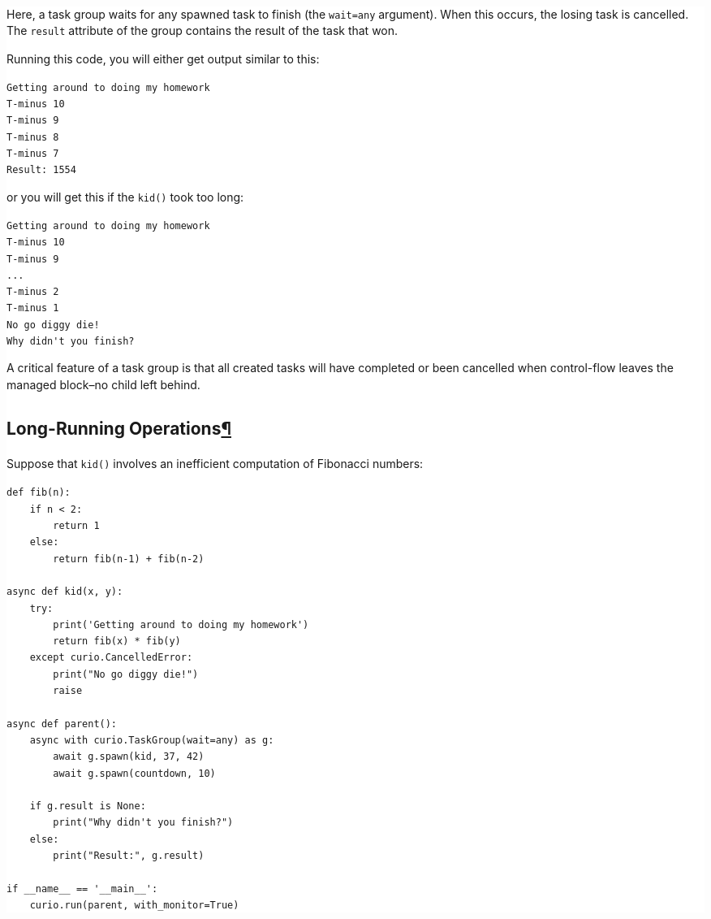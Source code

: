 Here, a task group waits for any spawned task to finish (the `wait=any` argument). When this occurs, the losing task is
cancelled. The `result` attribute of the group contains the result of the task that won.

Running this code, you will either get output similar to this:

```
Getting around to doing my homework
T-minus 10
T-minus 9
T-minus 8
T-minus 7
Result: 1554

```

or you will get this if the `kid()` took too long:

```
Getting around to doing my homework
T-minus 10
T-minus 9
...
T-minus 2
T-minus 1
No go diggy die!
Why didn't you finish?

```

A critical feature of a task group is that all created tasks will have completed or been cancelled when control-flow
leaves the managed block–no child left behind.

## Long-Running Operations[¶](https://curio.readthedocs.io/en/latest/tutorial.html#long-running-operations "Permalink to this headline")

Suppose that `kid()` involves an inefficient computation of Fibonacci numbers:

```
def fib(n):
    if n < 2:
        return 1
    else:
        return fib(n-1) + fib(n-2)

async def kid(x, y):
    try:
        print('Getting around to doing my homework')
        return fib(x) * fib(y)
    except curio.CancelledError:
        print("No go diggy die!")
        raise

async def parent():
    async with curio.TaskGroup(wait=any) as g:
        await g.spawn(kid, 37, 42)
        await g.spawn(countdown, 10)

    if g.result is None:
        print("Why didn't you finish?")
    else:
        print("Result:", g.result)

if __name__ == '__main__':
    curio.run(parent, with_monitor=True)
```